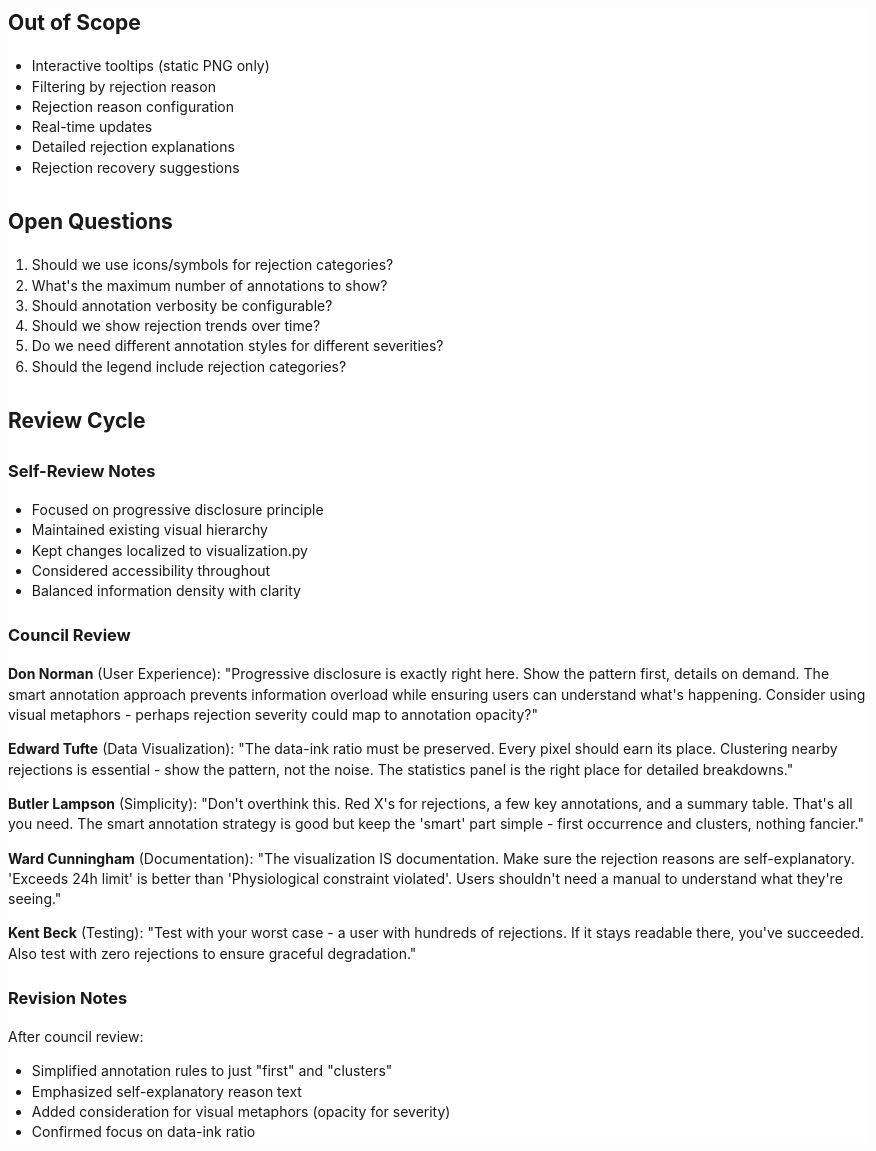 ## Out of Scope
- Interactive tooltips (static PNG only)
- Filtering by rejection reason
- Rejection reason configuration
- Real-time updates
- Detailed rejection explanations
- Rejection recovery suggestions

## Open Questions
1. Should we use icons/symbols for rejection categories?
2. What's the maximum number of annotations to show?
3. Should annotation verbosity be configurable?
4. Should we show rejection trends over time?
5. Do we need different annotation styles for different severities?
6. Should the legend include rejection categories?

## Review Cycle

### Self-Review Notes
- Focused on progressive disclosure principle
- Maintained existing visual hierarchy
- Kept changes localized to visualization.py
- Considered accessibility throughout
- Balanced information density with clarity

### Council Review

**Don Norman** (User Experience): "Progressive disclosure is exactly right here. Show the pattern first, details on demand. The smart annotation approach prevents information overload while ensuring users can understand what's happening. Consider using visual metaphors - perhaps rejection severity could map to annotation opacity?"

**Edward Tufte** (Data Visualization): "The data-ink ratio must be preserved. Every pixel should earn its place. Clustering nearby rejections is essential - show the pattern, not the noise. The statistics panel is the right place for detailed breakdowns."

**Butler Lampson** (Simplicity): "Don't overthink this. Red X's for rejections, a few key annotations, and a summary table. That's all you need. The smart annotation strategy is good but keep the 'smart' part simple - first occurrence and clusters, nothing fancier."

**Ward Cunningham** (Documentation): "The visualization IS documentation. Make sure the rejection reasons are self-explanatory. 'Exceeds 24h limit' is better than 'Physiological constraint violated'. Users shouldn't need a manual to understand what they're seeing."

**Kent Beck** (Testing): "Test with your worst case - a user with hundreds of rejections. If it stays readable there, you've succeeded. Also test with zero rejections to ensure graceful degradation."

### Revision Notes
After council review:
- Simplified annotation rules to just "first" and "clusters"
- Emphasized self-explanatory reason text
- Added consideration for visual metaphors (opacity for severity)
- Confirmed focus on data-ink ratio
